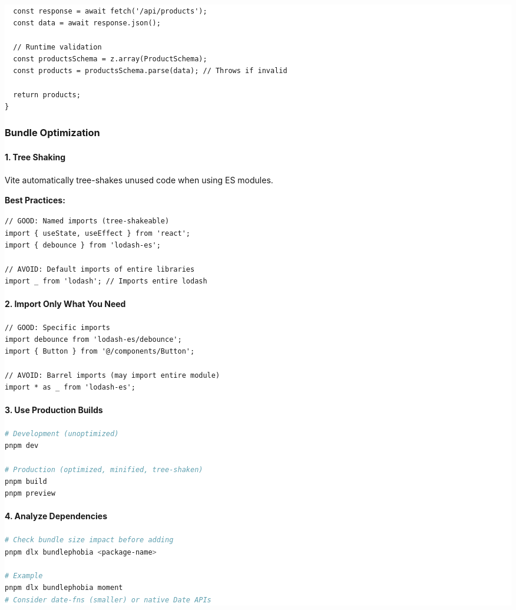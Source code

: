 ```tsx
  const response = await fetch('/api/products');
  const data = await response.json();

  // Runtime validation
  const productsSchema = z.array(ProductSchema);
  const products = productsSchema.parse(data); // Throws if invalid

  return products;
}
```

### Bundle Optimization

#### **1. Tree Shaking**

Vite automatically tree-shakes unused code when using ES modules.

**Best Practices:**
```tsx
// GOOD: Named imports (tree-shakeable)
import { useState, useEffect } from 'react';
import { debounce } from 'lodash-es';

// AVOID: Default imports of entire libraries
import _ from 'lodash'; // Imports entire lodash
```

#### **2. Import Only What You Need**

```tsx
// GOOD: Specific imports
import debounce from 'lodash-es/debounce';
import { Button } from '@/components/Button';

// AVOID: Barrel imports (may import entire module)
import * as _ from 'lodash-es';
```

#### **3. Use Production Builds**

```bash
# Development (unoptimized)
pnpm dev

# Production (optimized, minified, tree-shaken)
pnpm build
pnpm preview
```

#### **4. Analyze Dependencies**

```bash
# Check bundle size impact before adding
pnpm dlx bundlephobia <package-name>

# Example
pnpm dlx bundlephobia moment
# Consider date-fns (smaller) or native Date APIs
```
